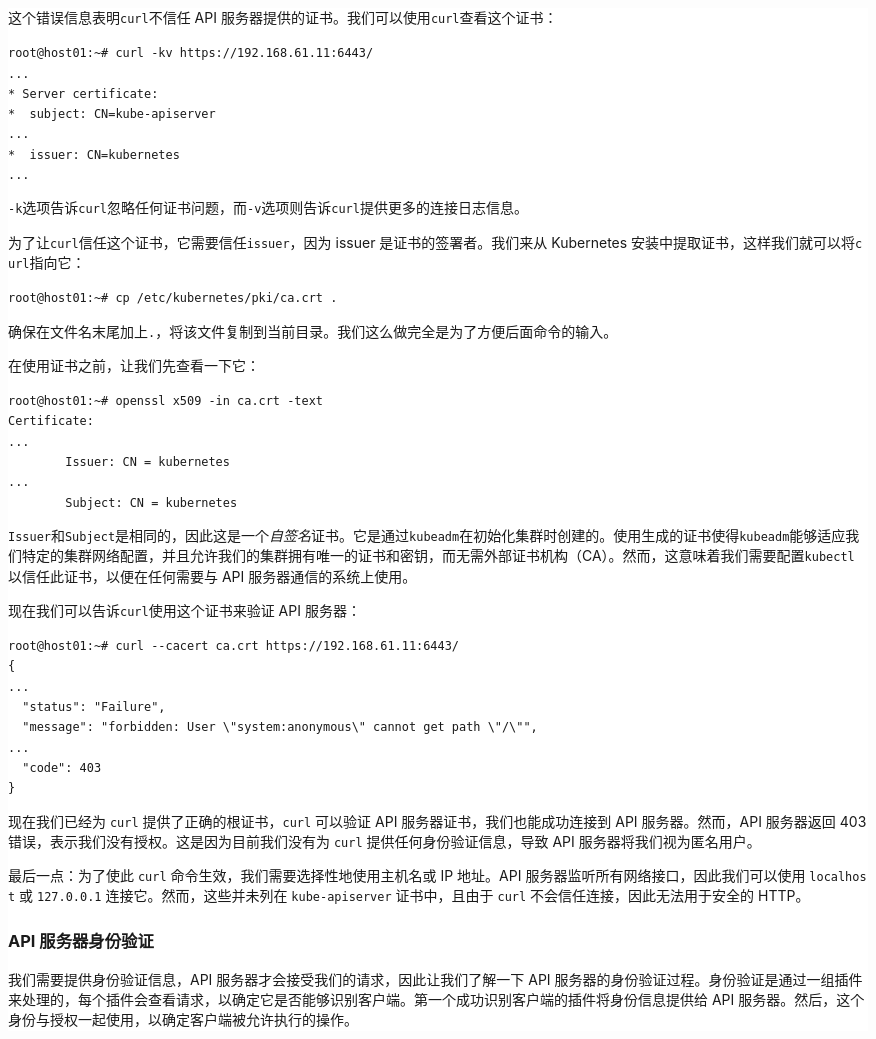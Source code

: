 这个错误信息表明`curl`不信任 API 服务器提供的证书。我们可以使用`curl`查看这个证书：

```
root@host01:~# curl -kv https://192.168.61.11:6443/
...
* Server certificate:
*  subject: CN=kube-apiserver
...
*  issuer: CN=kubernetes
...
```

`-k`选项告诉`curl`忽略任何证书问题，而`-v`选项则告诉`curl`提供更多的连接日志信息。

为了让`curl`信任这个证书，它需要信任`issuer`，因为 issuer 是证书的签署者。我们来从 Kubernetes 安装中提取证书，这样我们就可以将`curl`指向它：

```
root@host01:~# cp /etc/kubernetes/pki/ca.crt .
```

确保在文件名末尾加上`.`，将该文件复制到当前目录。我们这么做完全是为了方便后面命令的输入。

在使用证书之前，让我们先查看一下它：

```
root@host01:~# openssl x509 -in ca.crt -text
Certificate:
...
        Issuer: CN = kubernetes
...
        Subject: CN = kubernetes
```

`Issuer`和`Subject`是相同的，因此这是一个*自签名*证书。它是通过`kubeadm`在初始化集群时创建的。使用生成的证书使得`kubeadm`能够适应我们特定的集群网络配置，并且允许我们的集群拥有唯一的证书和密钥，而无需外部证书机构（CA）。然而，这意味着我们需要配置`kubectl`以信任此证书，以便在任何需要与 API 服务器通信的系统上使用。

现在我们可以告诉`curl`使用这个证书来验证 API 服务器：

```
root@host01:~# curl --cacert ca.crt https://192.168.61.11:6443/
{
...
  "status": "Failure",
  "message": "forbidden: User \"system:anonymous\" cannot get path \"/\"",
...
  "code": 403
}
```

现在我们已经为 `curl` 提供了正确的根证书，`curl` 可以验证 API 服务器证书，我们也能成功连接到 API 服务器。然而，API 服务器返回 403 错误，表示我们没有授权。这是因为目前我们没有为 `curl` 提供任何身份验证信息，导致 API 服务器将我们视为匿名用户。

最后一点：为了使此 `curl` 命令生效，我们需要选择性地使用主机名或 IP 地址。API 服务器监听所有网络接口，因此我们可以使用 `localhost` 或 `127.0.0.1` 连接它。然而，这些并未列在 `kube-apiserver` 证书中，且由于 `curl` 不会信任连接，因此无法用于安全的 HTTP。

### API 服务器身份验证

我们需要提供身份验证信息，API 服务器才会接受我们的请求，因此让我们了解一下 API 服务器的身份验证过程。身份验证是通过一组插件来处理的，每个插件会查看请求，以确定它是否能够识别客户端。第一个成功识别客户端的插件将身份信息提供给 API 服务器。然后，这个身份与授权一起使用，以确定客户端被允许执行的操作。
